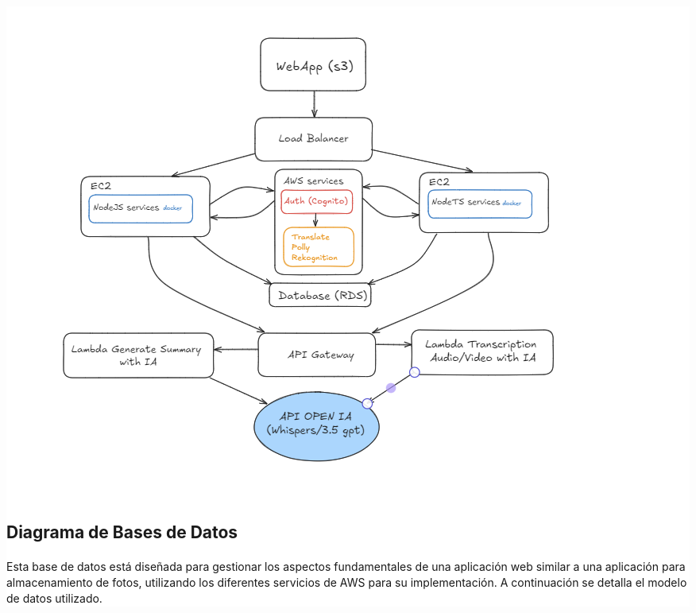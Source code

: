 ![1729490075417](images/ManualTecnico/1729490075417.png)

## Diagrama de Bases de Datos

Esta base de datos está diseñada para gestionar los aspectos fundamentales de una aplicación web similar a una aplicación para almacenamiento de fotos, utilizando los diferentes servicios de AWS para su implementación. A continuación se detalla el modelo de datos utilizado.
